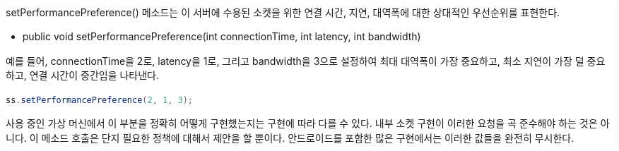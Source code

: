 setPerformancePreference() 메소드는 이 서버에 수용된 소켓을 위한 연결 시간, 지연, 대역폭에 대한 상대적인 우선순위를 표현한다.  

+ public void setPerformancePreference(int connectionTime, int latency, int bandwidth)  

예를 들어, connectionTime을 2로, latency을 1로, 그리고 bandwidth을 3으로 설정하여 최대 대역폭이 가장 중요하고, 최소 지연이 가장 덜 중요하고, 연결 시간이 중간임을 나타낸다.  

```java
ss.setPerformancePreference(2, 1, 3);
```

사용 중인 가상 머신에서 이 부분을 정확히 어떻게 구현했는지는 구현에 따라 다를 수 있다. 내부 소켓 구현이 이러한 요청을 곡 준수해야 하는 것은 아니다. 이 메소드 호출은 단지 필요한 정책에 대해서 제안을 할 뿐이다. 안드로이드를 포함한 많은 구현에서는 이러한 값들을 완전히 무시한다.

